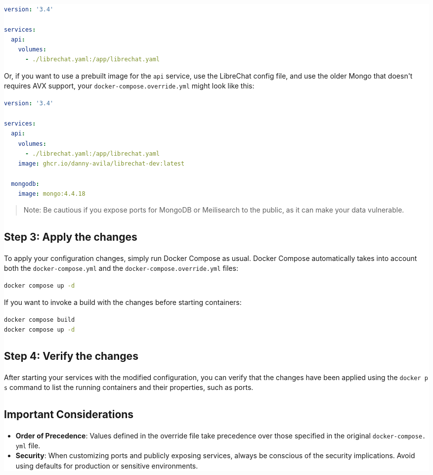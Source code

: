 ```yaml
version: '3.4'

services:
  api:
    volumes:
      - ./librechat.yaml:/app/librechat.yaml
```

Or, if you want to use a prebuilt image for the `api` service, use the LibreChat config file, and use the older Mongo that doesn't requires AVX support, your `docker-compose.override.yml` might look like this:

```yaml
version: '3.4'

services:
  api:
    volumes:
      - ./librechat.yaml:/app/librechat.yaml
    image: ghcr.io/danny-avila/librechat-dev:latest

  mongodb:
    image: mongo:4.4.18
```

> Note: Be cautious if you expose ports for MongoDB or Meilisearch to the public, as it can make your data vulnerable.

## Step 3: Apply the changes

To apply your configuration changes, simply run Docker Compose as usual. Docker Compose automatically takes into account both the `docker-compose.yml` and the `docker-compose.override.yml` files:

```bash
docker compose up -d
```

If you want to invoke a build with the changes before starting containers:

```bash
docker compose build
docker compose up -d
```

## Step 4: Verify the changes

After starting your services with the modified configuration, you can verify that the changes have been applied using the `docker ps` command to list the running containers and their properties, such as ports.

## Important Considerations

- **Order of Precedence**: Values defined in the override file take precedence over those specified in the original `docker-compose.yml` file.
- **Security**: When customizing ports and publicly exposing services, always be conscious of the security implications. Avoid using defaults for production or sensitive environments.
